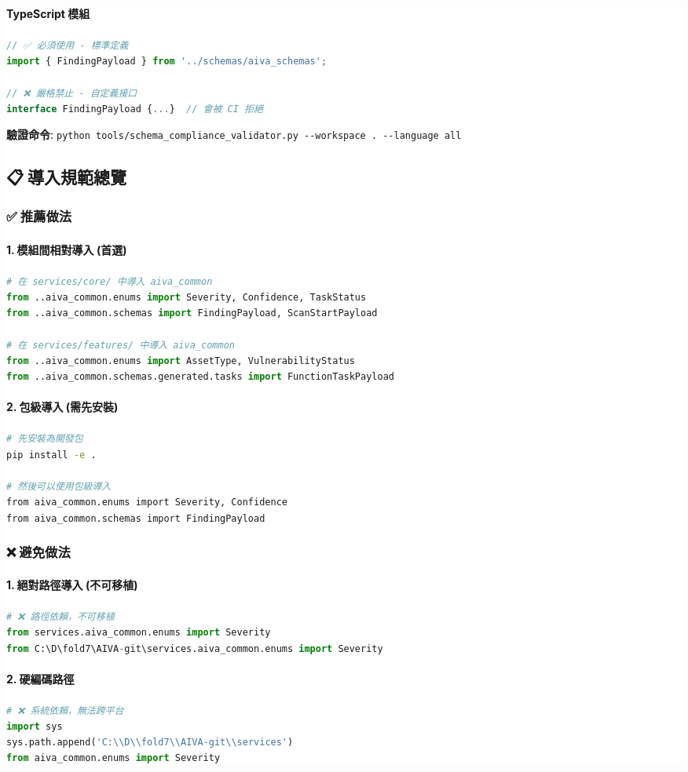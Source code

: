 #### TypeScript 模組
```typescript
// ✅ 必須使用 - 標準定義
import { FindingPayload } from '../schemas/aiva_schemas';

// ❌ 嚴格禁止 - 自定義接口
interface FindingPayload {...}  // 會被 CI 拒絕
```

**驗證命令**: `python tools/schema_compliance_validator.py --workspace . --language all`

## 📋 導入規範總覽

### ✅ 推薦做法

#### 1. **模組間相對導入** (首選)
```python
# 在 services/core/ 中導入 aiva_common
from ..aiva_common.enums import Severity, Confidence, TaskStatus
from ..aiva_common.schemas import FindingPayload, ScanStartPayload

# 在 services/features/ 中導入 aiva_common  
from ..aiva_common.enums import AssetType, VulnerabilityStatus
from ..aiva_common.schemas.generated.tasks import FunctionTaskPayload
```

#### 2. **包級導入** (需先安裝)
```bash
# 先安裝為開發包
pip install -e .

# 然後可以使用包級導入
from aiva_common.enums import Severity, Confidence
from aiva_common.schemas import FindingPayload
```

### ❌ 避免做法

#### 1. **絕對路徑導入** (不可移植)
```python
# ❌ 路徑依賴，不可移植
from services.aiva_common.enums import Severity
from C:\D\fold7\AIVA-git\services.aiva_common.enums import Severity
```

#### 2. **硬編碼路徑**
```python
# ❌ 系統依賴，無法跨平台
import sys
sys.path.append('C:\\D\\fold7\\AIVA-git\\services')
from aiva_common.enums import Severity
```
